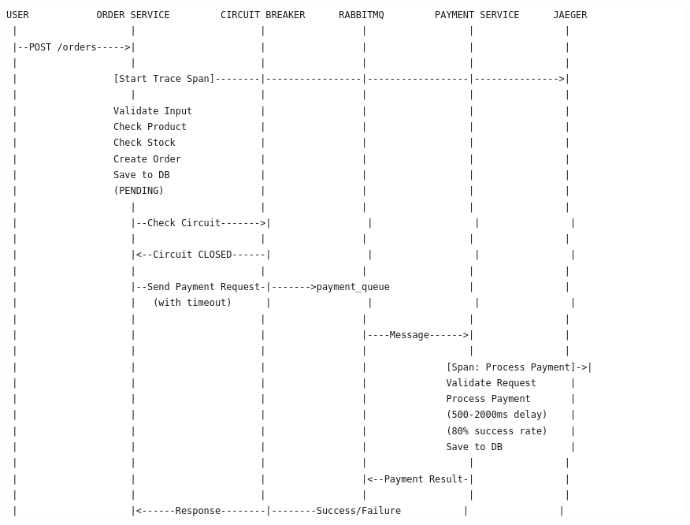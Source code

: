 ```
USER            ORDER SERVICE         CIRCUIT BREAKER      RABBITMQ         PAYMENT SERVICE      JAEGER
 |                    |                      |                 |                  |                |
 |--POST /orders----->|                      |                 |                  |                |
 |                    |                      |                 |                  |                |
 |                 [Start Trace Span]--------|-----------------|------------------|--------------->|
 |                    |                      |                 |                  |                |
 |                 Validate Input            |                 |                  |                |
 |                 Check Product             |                 |                  |                |
 |                 Check Stock               |                 |                  |                |
 |                 Create Order              |                 |                  |                |
 |                 Save to DB                |                 |                  |                |
 |                 (PENDING)                 |                 |                  |                |
 |                    |                      |                 |                  |                |
 |                    |--Check Circuit------->|                 |                  |                |
 |                    |                      |                 |                  |                |
 |                    |<--Circuit CLOSED------|                 |                  |                |
 |                    |                      |                 |                  |                |
 |                    |--Send Payment Request-|------->payment_queue              |                |
 |                    |   (with timeout)      |                 |                  |                |
 |                    |                      |                 |                  |                |
 |                    |                      |                 |----Message------>|                |
 |                    |                      |                 |                  |                |
 |                    |                      |                 |              [Span: Process Payment]->|
 |                    |                      |                 |              Validate Request      |
 |                    |                      |                 |              Process Payment       |
 |                    |                      |                 |              (500-2000ms delay)    |
 |                    |                      |                 |              (80% success rate)    |
 |                    |                      |                 |              Save to DB            |
 |                    |                      |                 |                  |                |
 |                    |                      |                 |<--Payment Result-|                |
 |                    |                      |                 |                  |                |
 |                    |<------Response--------|--------Success/Failure           |                |
```